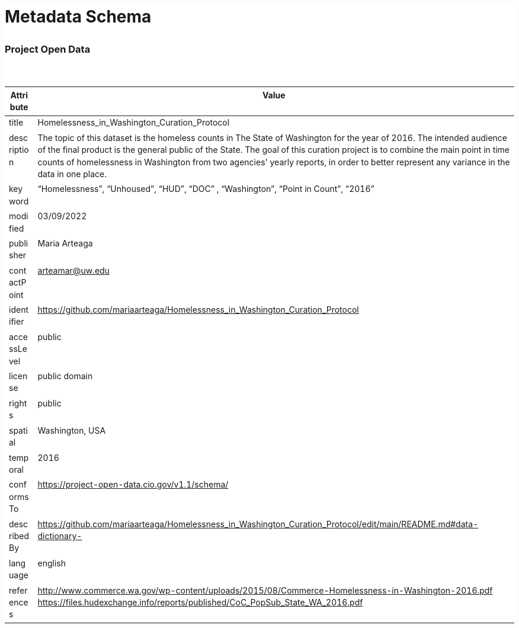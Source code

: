 # Metadata Schema <br/>
### Project Open Data <br/>
<br/>

| Attribute  | Value |
| ------------- | ------------- |
| title   | Homelessness_in_Washington_Curation_Protocol |
| description | The topic of this dataset is the homeless counts in The State of Washington for the year of 2016. The intended audience of the final product is the general public of the State. The goal of this curation project is to combine the main point in time counts of homelessness in Washington from two agencies' yearly reports, in order to better represent any variance in the data in one place.   |
| keyword| “Homelessness”, “Unhoused”, “HUD”, “DOC” , “Washington”, “Point in Count”, “2016”  |
| modified  | 03/09/2022  |
| publisher | Maria Arteaga|
| contactPoint  | arteamar@uw.edu |
| identifier | https://github.com/mariaarteaga/Homelessness_in_Washington_Curation_Protocol  |
| accessLevel  | public  |
| license  | public domain |
| rights  | public  |
| spatial | Washington, USA  |
| temporal  | 2016  |
| conformsTo | https://project-open-data.cio.gov/v1.1/schema/   |
| describedBy | https://github.com/mariaarteaga/Homelessness_in_Washington_Curation_Protocol/edit/main/README.md#data-dictionary-   |
| language | english  |
| references  | http://www.commerce.wa.gov/wp-content/uploads/2015/08/Commerce-Homelessness-in-Washington-2016.pdf https://files.hudexchange.info/reports/published/CoC_PopSub_State_WA_2016.pdf|
